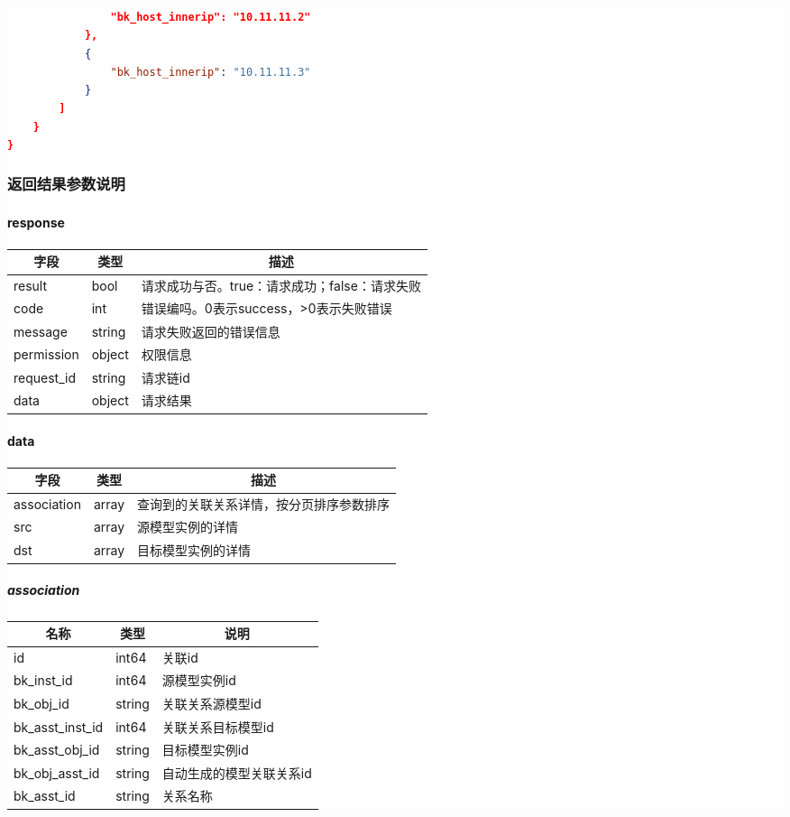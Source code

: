 ```json
                "bk_host_innerip": "10.11.11.2"
            },
            {
                "bk_host_innerip": "10.11.11.3"
            }
        ]
    }
}
```

### 返回结果参数说明

#### response

| 字段                | 类型  | 描述       |
| ------------------- | ----- | ---------- |
| result     | bool   | 请求成功与否。true：请求成功；false：请求失败 |
| code       | int    | 错误编吗。0表示success，>0表示失败错误        |
| message    | string | 请求失败返回的错误信息                        |
| permission | object | 权限信息                                      |
| request_id | string | 请求链id                                      |
| data       | object | 请求结果                                      |

#### data

| 字段        | 类型  | 描述                                     |
| ----------- | ----- | ---------------------------------------- |
| association | array | 查询到的关联关系详情，按分页排序参数排序 |
| src         | array | 源模型实例的详情                         |
| dst         | array | 目标模型实例的详情                       |

##### association

| 名称            | 类型   | 说明                     |
| --------------- | ------ | ------------------------ |
| id              | int64  | 关联id                   |
| bk_inst_id      | int64  | 源模型实例id             |
| bk_obj_id       | string | 关联关系源模型id         |
| bk_asst_inst_id | int64  | 关联关系目标模型id       |
| bk_asst_obj_id  | string | 目标模型实例id           |
| bk_obj_asst_id  | string | 自动生成的模型关联关系id |
| bk_asst_id      | string | 关系名称                 |
